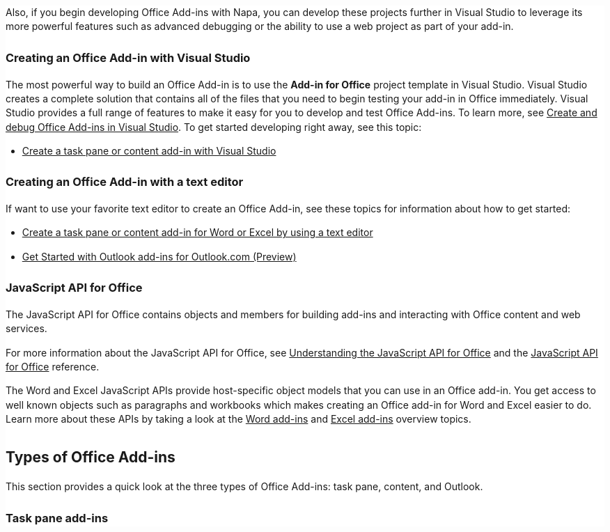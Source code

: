 Also, if you begin developing Office Add-ins with Napa, you can develop these projects further in Visual Studio to leverage its more powerful features such as advanced debugging or the ability to use a web project as part of your add-in.


### Creating an Office Add-in with Visual Studio

The most powerful way to build an Office Add-in is to use the  **Add-in for Office** project template in Visual Studio. Visual Studio creates a complete solution that contains all of the files that you need to begin testing your add-in in Office immediately. Visual Studio provides a full range of features to make it easy for you to develop and test Office Add-ins. To learn more, see [Create and debug Office Add-ins in Visual Studio](../essentials/create-and-debug-office-add-ins-in-visual-studio.md). To get started developing right away, see this topic:


- [Create a task pane or content add-in with Visual Studio](../essentials/create-a-task-pane-or-content-add-in-with-visual-studio.md)
    

### Creating an Office Add-in with a text editor

If want to use your favorite text editor to create an Office Add-in, see these topics for information about how to get started:


- [Create a task pane or content add-in for Word or Excel by using a text editor](../essentials/create-a-task-pane-or-content-add-in-for-word-or-excel-by-using-a-text-editor.md)
    
- [Get Started with Outlook add-ins for Outlook.com (Preview)](https://dev.outlook.com/MailAppsGettingStarted/GetStarted/outlook-dot-com.aspx)
    

### JavaScript API for Office

The JavaScript API for Office contains objects and members for building add-ins and interacting with Office content and web services.

For more information about the JavaScript API for Office, see [Understanding the JavaScript API for Office](../overview/understanding-the-javascript-api-for-office.md) and the [JavaScript API for Office](http://msdn.microsoft.com/library/b27e70c3-d87d-4d27-85e0-103996273298%28Office.15%29.aspx) reference.
    

The Word and Excel JavaScript APIs provide host-specific object models that you can use in an Office add-in. You get access to well known objects such as paragraphs and workbooks which makes creating an Office add-in for Word and Excel easier to do. Learn more about these APIs by taking a look at the [Word add-ins](../word/word-add-ins.md) and [Excel add-ins](https://msdn.microsoft.com/EN-US/library/office/mt616485.aspx) overview topics.


## Types of Office Add-ins
<a name="StartBuildingApps_TypesofApps"> </a>

This section provides a quick look at the three types of Office Add-ins: task pane, content, and Outlook. 


### Task pane add-ins
